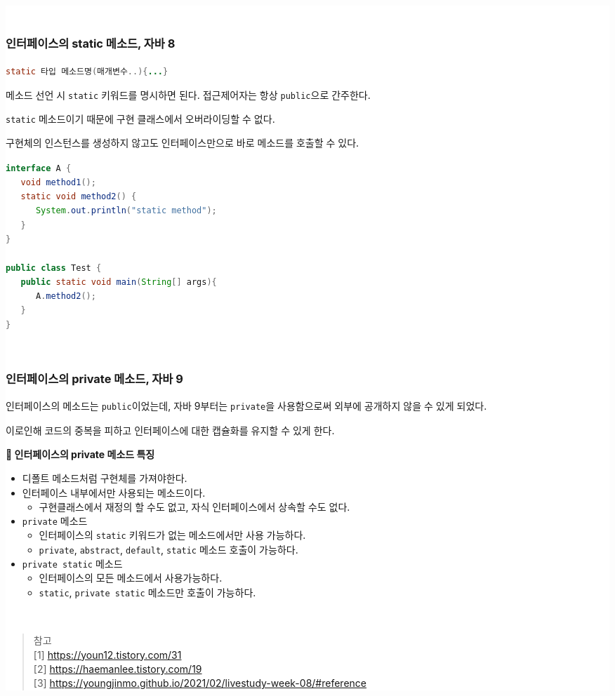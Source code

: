 <br>
 
### 인터페이스의 static 메소드, 자바 8

``` java
static 타입 메소드명(매개변수..){...}
```

메소드 선언 시 `static` 키워드를 명시하면 된다. 접근제어자는 항상 `public`으로 간주한다.

`static` 메소드이기 때문에 구현 클래스에서 오버라이딩할 수 없다.

구현체의 인스턴스를 생성하지 않고도 인터페이스만으로 바로 메소드를 호출할 수 있다.

``` java
interface A {
   void method1();
   static void method2() {
      System.out.println("static method");
   }
}

public class Test {
   public static void main(String[] args){
      A.method2();
   }
}
```

<br>
 
### 인터페이스의 private 메소드, 자바 9

인터페이스의 메소드는 `public`이었는데, 자바 9부터는 `private`을 사용함으로써 외부에 공개하지 않을 수 있게 되었다.

이로인해 코드의 중복을 피하고 인터페이스에 대한 캡슐화를 유지할 수 있게 한다.

**🍅 인터페이스의 private 메소드 특징**
- 디폴트 메소드처럼 구현체를 가져야한다.
- 인터페이스 내부에서만 사용되는 메소드이다.
  - 구현클래스에서 재정의 할 수도 없고, 자식 인터페이스에서 상속할 수도 없다.
- `private` 메소드
  - 인터페이스의 `static` 키워드가 없는 메소드에서만 사용 가능하다.
  - `private`, `abstract`, `default`, `static` 메소드 호출이 가능하다.
- `private static` 메소드
  - 인터페이스의 모든 메소드에서 사용가능하다.
  - `static`, `private static` 메소드만 호출이 가능하다.

<br>

> 참고<br>
> [1] https://youn12.tistory.com/31 <br>
> [2] https://haemanlee.tistory.com/19 <br>
> [3] https://youngjinmo.github.io/2021/02/livestudy-week-08/#reference

